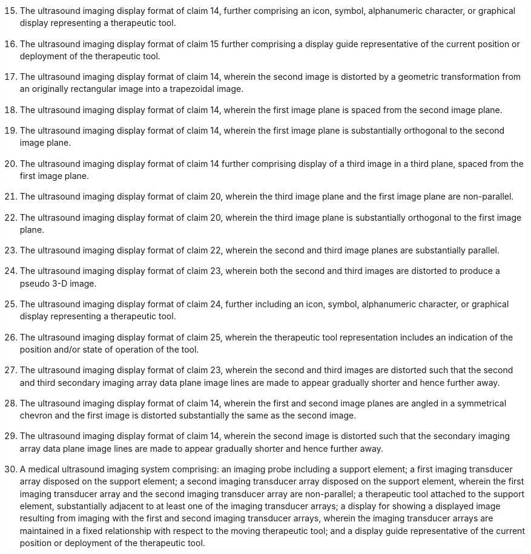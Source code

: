   
15. The ultrasound imaging display format of claim 14, further comprising an icon, symbol, alphanumeric character, or graphical display representing a therapeutic tool.

  
16. The ultrasound imaging display format of claim 15 further comprising a display guide representative of the current position or deployment of the therapeutic tool.

  
17. The ultrasound imaging display format of claim 14, wherein the second image is distorted by a geometric transformation from an originally rectangular image into a trapezoidal image.

  
18. The ultrasound imaging display format of claim 14, wherein the first image plane is spaced from the second image plane.

  
19. The ultrasound imaging display format of claim 14, wherein the first image plane is substantially orthogonal to the second image plane.

  
20. The ultrasound imaging display format of claim 14 further comprising display of a third image in a third plane, spaced from the first image plane.

  
21. The ultrasound imaging display format of claim 20, wherein the third image plane and the first image plane are non-parallel.

  
22. The ultrasound imaging display format of claim 20, wherein the third image plane is substantially orthogonal to the first image plane.

  
23. The ultrasound imaging display format of claim 22, wherein the second and third image planes are substantially parallel.

  
24. The ultrasound imaging display format of claim 23, wherein both the second and third images are distorted to produce a pseudo 3-D image.

  
25. The ultrasound imaging display format of claim 24, further including an icon, symbol, alphanumeric character, or graphical display representing a therapeutic tool.

  
26. The ultrasound imaging display format of claim 25, wherein the therapeutic tool representation includes an indication of the position and/or state of operation of the tool.

  
27. The ultrasound imaging display format of claim 23, wherein the second and third images are distorted such that the second and third secondary imaging array data plane image lines are made to appear gradually shorter and hence further away.

  
28. The ultrasound imaging display format of claim 14, wherein the first and second image planes are angled in a symmetrical chevron and the first image is distorted substantially the same as the second image.

  
29. The ultrasound imaging display format of claim 14, wherein the second image is distorted such that the secondary imaging array data plane image lines are made to appear gradually shorter and hence further away.

  
30. A medical ultrasound imaging system comprising:
an imaging probe including a support element; 
a first imaging transducer array disposed on the support element; 
a second imaging transducer array disposed on the support element, wherein the first imaging transducer array and the second imaging transducer array are non-parallel; 
a therapeutic tool attached to the support element, substantially adjacent to at least one of the imaging transducer arrays; 
a display for showing a displayed image resulting from imaging with the first and second imaging transducer arrays, wherein the imaging transducer arrays are maintained in a fixed relationship with respect to the moving therapeutic tool; and 
a display guide representative of the current position or deployment of the therapeutic tool. 
